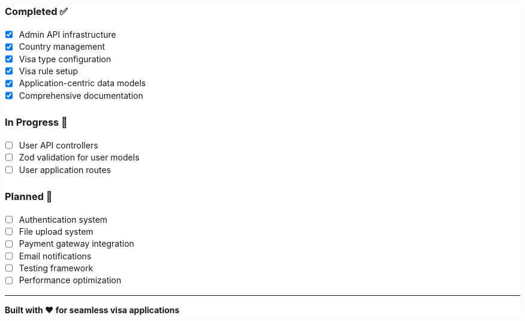 ### Completed ✅

- [x] Admin API infrastructure
- [x] Country management
- [x] Visa type configuration
- [x] Visa rule setup
- [x] Application-centric data models
- [x] Comprehensive documentation

### In Progress 🚧

- [ ] User API controllers
- [ ] Zod validation for user models
- [ ] User application routes

### Planned 📅

- [ ] Authentication system
- [ ] File upload system
- [ ] Payment gateway integration
- [ ] Email notifications
- [ ] Testing framework
- [ ] Performance optimization

---

**Built with ❤️ for seamless visa applications**

